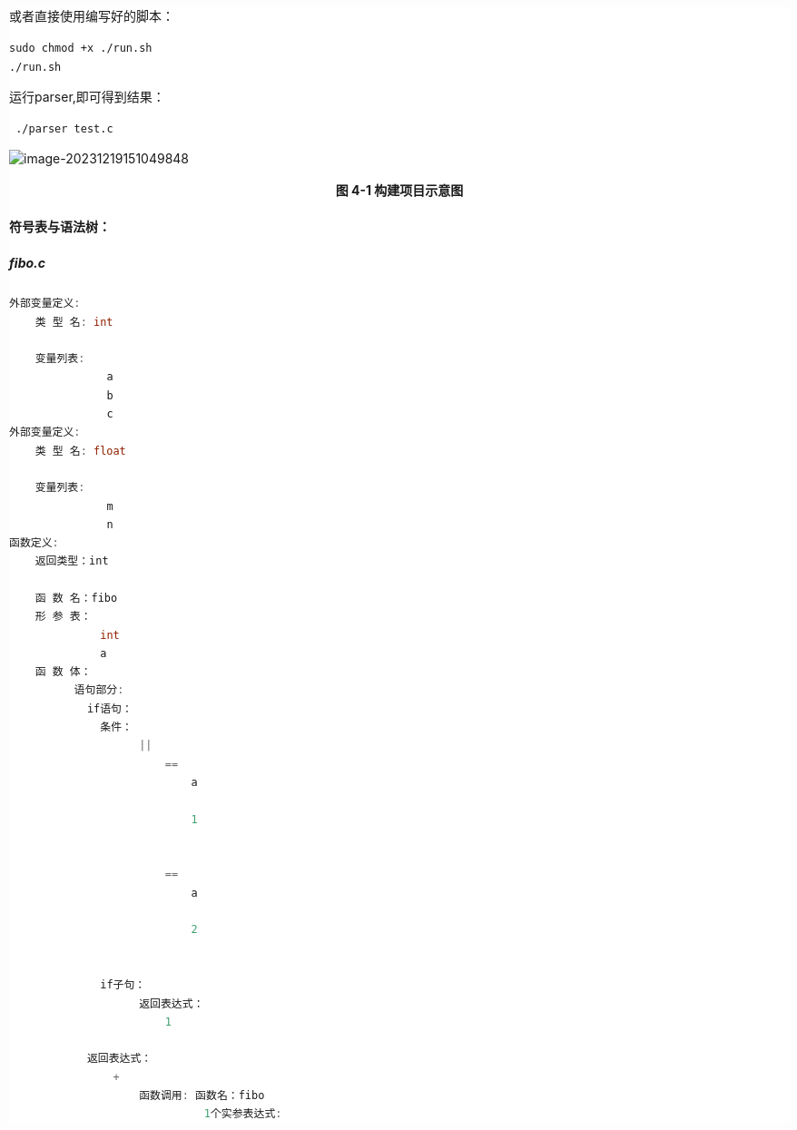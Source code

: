 或者直接使用编写好的脚本：

```shell
sudo chmod +x ./run.sh
./run.sh
```

运行parser,即可得到结果：

```shell
 ./parser test.c
```

![image-20231219151049848](/home/dekrt/Code/CCD/pics/image-20231219151049848.png)

<center><strong>图 4-1  构建项目示意图</strong></center>

#### **符号表与语法树：**

##### fibo.c

```cpp
外部变量定义:
    类 型 名: int   

    变量列表: 
               a
               b
               c
外部变量定义:
    类 型 名: float 

    变量列表: 
               m
               n
函数定义:
    返回类型：int   

    函 数 名：fibo
    形 参 表：
              int   
              a
    函 数 体：  
          语句部分:
            if语句：
              条件：
                    ||
                        ==
                            a

                            1


                        ==
                            a

                            2


              if子句：
                    返回表达式：
                        1

            返回表达式：
                +
                    函数调用: 函数名：fibo
                              1个实参表达式:
```